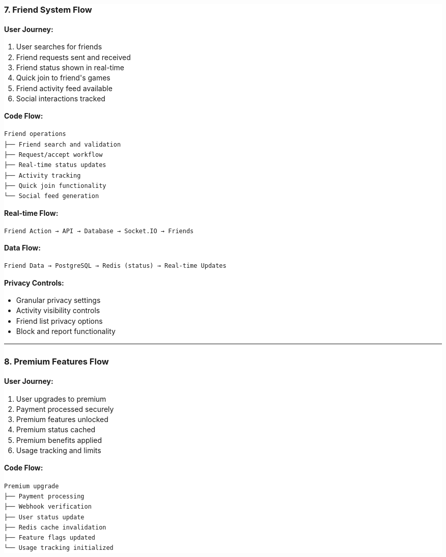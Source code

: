 ### **7. Friend System Flow**

**User Journey:**
1. User searches for friends
2. Friend requests sent and received
3. Friend status shown in real-time
4. Quick join to friend's games
5. Friend activity feed available
6. Social interactions tracked

**Code Flow:**
```
Friend operations
├── Friend search and validation
├── Request/accept workflow
├── Real-time status updates
├── Activity tracking
├── Quick join functionality
└── Social feed generation
```

**Real-time Flow:**
```
Friend Action → API → Database → Socket.IO → Friends
```

**Data Flow:**
```
Friend Data → PostgreSQL → Redis (status) → Real-time Updates
```

**Privacy Controls:**
- Granular privacy settings
- Activity visibility controls
- Friend list privacy options
- Block and report functionality

---

### **8. Premium Features Flow**

**User Journey:**
1. User upgrades to premium
2. Payment processed securely
3. Premium features unlocked
4. Premium status cached
5. Premium benefits applied
6. Usage tracking and limits

**Code Flow:**
```
Premium upgrade
├── Payment processing
├── Webhook verification
├── User status update
├── Redis cache invalidation
├── Feature flags updated
└── Usage tracking initialized
```
